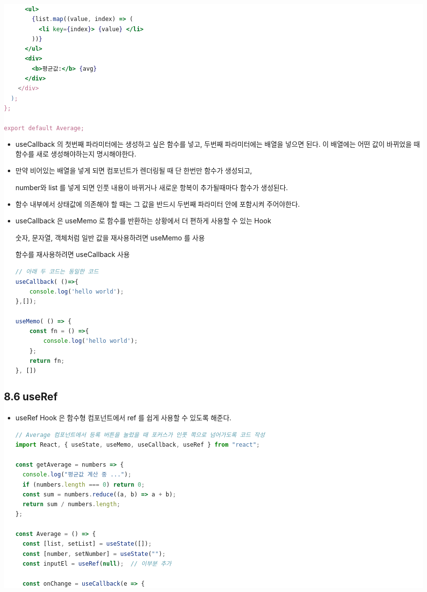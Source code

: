   ```jsx
        <ul>
          {list.map((value, index) => (
            <li key={index}> {value} </li>
          ))}
        </ul>
        <div>
          <b>평균값:</b> {avg}
        </div>
      </div>
    );
  };
  
  export default Average;
  ```

  - useCallback 의 첫번째 파라미터에는 생성하고 싶은 함수를 넣고, 두번째 파라미터에는 배열을 넣으면 된다. 이 배열에는 어떤 값이 바뀌었을 때 함수를 새로 생성해야하는지 명시해야한다. 

  - 만약 비어있는 배열을 넣게 되면 컴포넌트가 렌더링될 때 단 한번만 함수가 생성되고, 

    number와 list 를 넣게 되면 인풋 내용이 바뀌거나 새로운 항복이 추가될때마다 함수가 생성된다. 

  - 함수 내부에서 상태값에 의존해야 할 때는 그 값을 반드시 두번째 파라미터 안에 포함시켜 주어야한다. 

  - useCallback 은 useMemo 로 함수를 반환하는 상황에서 더 편하게 사용할 수 있는 Hook 

    숫자, 문자열, 객체처럼 일반 값을 재사용하려면 useMemo 를 사용

    함수를 재사용하려면 useCallback 사용 

    ```jsx
    // 아래 두 코드는 동일한 코드 
    useCallback( ()=>{
    	console.log('hello world');
    },[]); 
    
    useMemo( () => {
    	const fn = () =>{ 
    		console.log('hello world'); 
    	};
    	return fn;
    }, [])
    ```

    



## 8.6 useRef 

- useRef Hook 은 함수형 컴포넌트에서 ref 를 쉽게 사용할 수 있도록 해준다. 

  ```jsx
  // Average 컴포넌트에서 등록 버튼을 눌렀을 때 포커스가 인풋 쪽으로 넘어가도록 코드 작성 
  import React, { useState, useMemo, useCallback, useRef } from "react";
  
  const getAverage = numbers => {
    console.log("평균값 계산 중 ...");
    if (numbers.length === 0) return 0;
    const sum = numbers.reduce((a, b) => a + b);
    return sum / numbers.length;
  };
  
  const Average = () => {
    const [list, setList] = useState([]);
    const [number, setNumber] = useState("");
    const inputEl = useRef(null);  // 이부분 추가 
  
    const onChange = useCallback(e => {
  ```